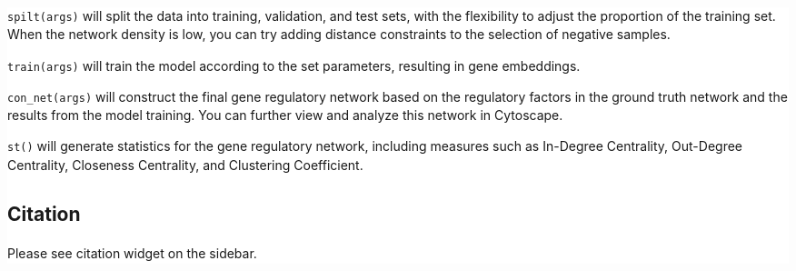 `spilt(args)` will split the data into training, validation, and test sets, with the flexibility to adjust the proportion of the training set. When the network density is low, you can try adding distance constraints to the selection of negative samples.

`train(args)` will train the model according to the set parameters, resulting in gene embeddings.

`con_net(args)` will construct the final gene regulatory network based on the regulatory factors in the ground truth network and the results from the model training. You can further view and analyze this network in Cytoscape.

`st()` will generate statistics for the gene regulatory network, including measures such as In-Degree Centrality, Out-Degree Centrality, Closeness Centrality, and Clustering Coefficient.

## Citation

Please see citation widget on the sidebar.